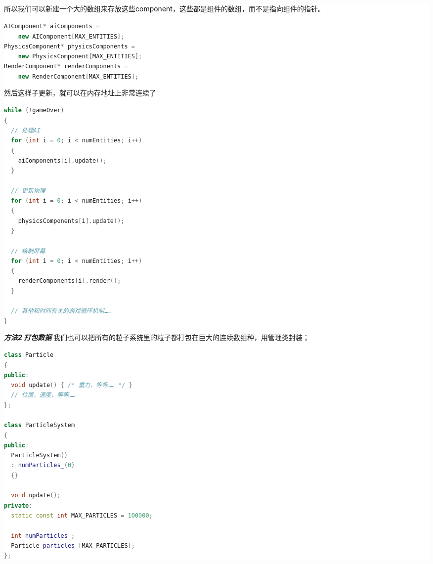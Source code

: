 所以我们可以新建一个大的数组来存放这些component，这些都是组件的数组，而不是指向组件的指针。

```cpp
AIComponent* aiComponents =
    new AIComponent[MAX_ENTITIES];
PhysicsComponent* physicsComponents =
    new PhysicsComponent[MAX_ENTITIES];
RenderComponent* renderComponents =
    new RenderComponent[MAX_ENTITIES];
```

然后这样子更新，就可以在内存地址上非常连续了

```cpp
while (!gameOver)
{
  // 处理AI
  for (int i = 0; i < numEntities; i++)
  {
    aiComponents[i].update();
  }

  // 更新物理
  for (int i = 0; i < numEntities; i++)
  {
    physicsComponents[i].update();
  }

  // 绘制屏幕
  for (int i = 0; i < numEntities; i++)
  {
    renderComponents[i].render();
  }

  // 其他和时间有关的游戏循环机制……
}
```
***方法2 打包数据***
我们也可以把所有的粒子系统里的粒子都打包在巨大的连续数组种，用管理类封装；
```cpp
class Particle
{
public:
  void update() { /* 重力，等等…… */ }
  // 位置，速度，等等……
};

class ParticleSystem
{
public:
  ParticleSystem()
  : numParticles_(0)
  {}

  void update();
private:
  static const int MAX_PARTICLES = 100000;

  int numParticles_;
  Particle particles_[MAX_PARTICLES];
};
```


[Command Pattern 命令模式]: https://github.com/QianMo/Unity-Design-Pattern/tree/master/Assets/Behavioral%20Patterns/Command%20Pattern